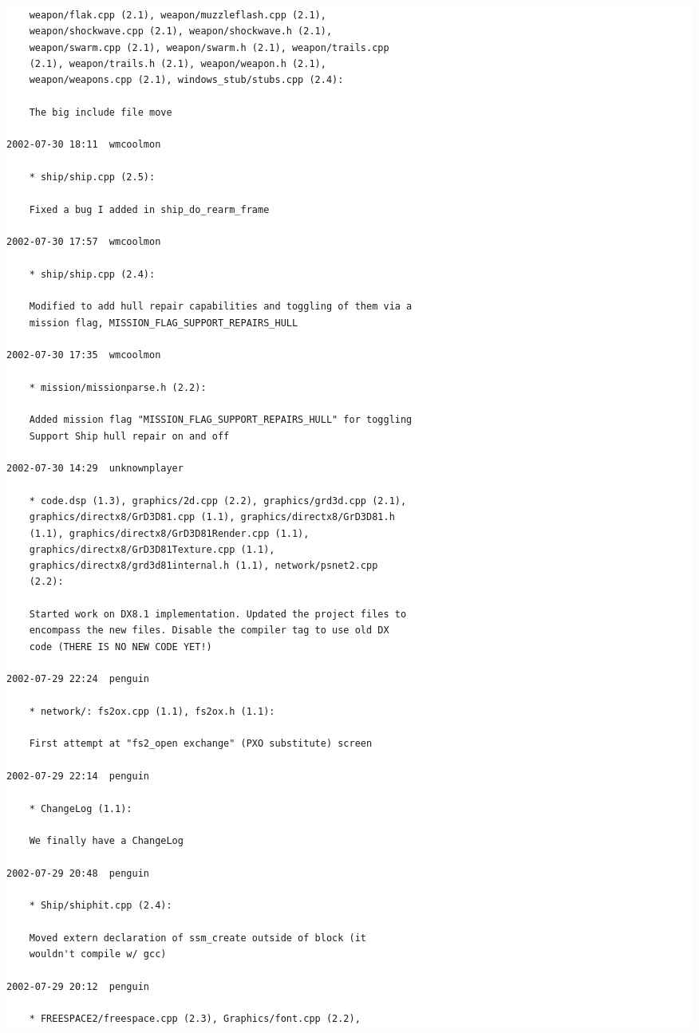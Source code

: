 ```
	weapon/flak.cpp (2.1), weapon/muzzleflash.cpp (2.1),
	weapon/shockwave.cpp (2.1), weapon/shockwave.h (2.1),
	weapon/swarm.cpp (2.1), weapon/swarm.h (2.1), weapon/trails.cpp
	(2.1), weapon/trails.h (2.1), weapon/weapon.h (2.1),
	weapon/weapons.cpp (2.1), windows_stub/stubs.cpp (2.4):
	
	The big include file move

2002-07-30 18:11  wmcoolmon

	* ship/ship.cpp (2.5):
	
	Fixed a bug I added in ship_do_rearm_frame

2002-07-30 17:57  wmcoolmon

	* ship/ship.cpp (2.4):
	
	Modified to add hull repair capabilities and toggling of them via a
	mission flag, MISSION_FLAG_SUPPORT_REPAIRS_HULL

2002-07-30 17:35  wmcoolmon

	* mission/missionparse.h (2.2):
	
	Added mission flag "MISSION_FLAG_SUPPORT_REPAIRS_HULL" for toggling
	Support Ship hull repair on and off

2002-07-30 14:29  unknownplayer

	* code.dsp (1.3), graphics/2d.cpp (2.2), graphics/grd3d.cpp (2.1),
	graphics/directx8/GrD3D81.cpp (1.1), graphics/directx8/GrD3D81.h
	(1.1), graphics/directx8/GrD3D81Render.cpp (1.1),
	graphics/directx8/GrD3D81Texture.cpp (1.1),
	graphics/directx8/grd3d81internal.h (1.1), network/psnet2.cpp
	(2.2):
		
	Started work on DX8.1 implementation. Updated the project files to
	encompass the new files. Disable the compiler tag to use old DX
	code (THERE IS NO NEW CODE YET!)

2002-07-29 22:24  penguin

	* network/: fs2ox.cpp (1.1), fs2ox.h (1.1):
	
	First attempt at "fs2_open exchange" (PXO substitute) screen

2002-07-29 22:14  penguin

	* ChangeLog (1.1):
	
	We finally have a ChangeLog

2002-07-29 20:48  penguin

	* Ship/shiphit.cpp (2.4):
	
	Moved extern declaration of ssm_create outside of block (it
	wouldn't compile w/ gcc)

2002-07-29 20:12  penguin

	* FREESPACE2/freespace.cpp (2.3), Graphics/font.cpp (2.2),
```